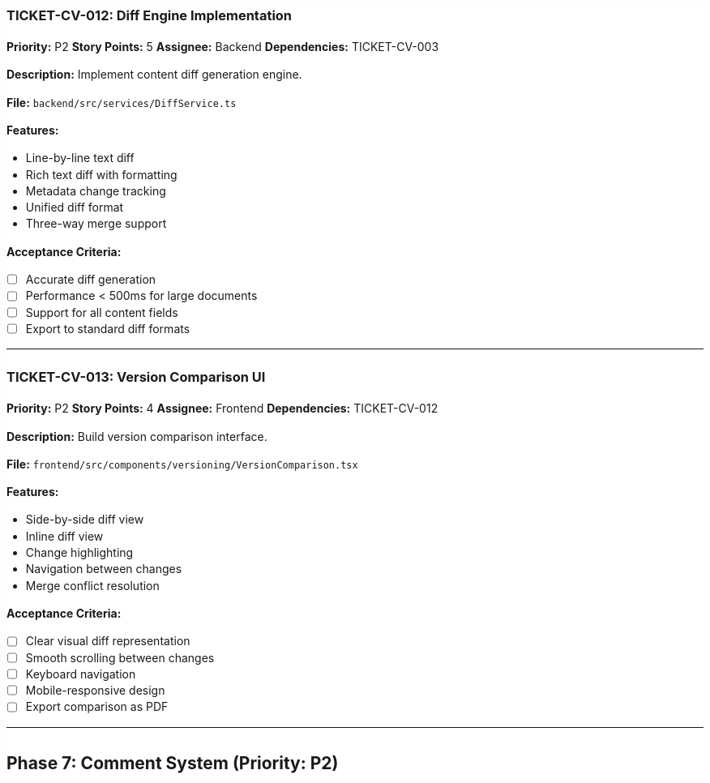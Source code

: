 ### TICKET-CV-012: Diff Engine Implementation
**Priority:** P2
**Story Points:** 5
**Assignee:** Backend
**Dependencies:** TICKET-CV-003

**Description:**
Implement content diff generation engine.

**File:** `backend/src/services/DiffService.ts`

**Features:**
- Line-by-line text diff
- Rich text diff with formatting
- Metadata change tracking
- Unified diff format
- Three-way merge support

**Acceptance Criteria:**
- [ ] Accurate diff generation
- [ ] Performance < 500ms for large documents
- [ ] Support for all content fields
- [ ] Export to standard diff formats

---

### TICKET-CV-013: Version Comparison UI
**Priority:** P2
**Story Points:** 4
**Assignee:** Frontend
**Dependencies:** TICKET-CV-012

**Description:**
Build version comparison interface.

**File:** `frontend/src/components/versioning/VersionComparison.tsx`

**Features:**
- Side-by-side diff view
- Inline diff view
- Change highlighting
- Navigation between changes
- Merge conflict resolution

**Acceptance Criteria:**
- [ ] Clear visual diff representation
- [ ] Smooth scrolling between changes
- [ ] Keyboard navigation
- [ ] Mobile-responsive design
- [ ] Export comparison as PDF

---

## Phase 7: Comment System (Priority: P2)
